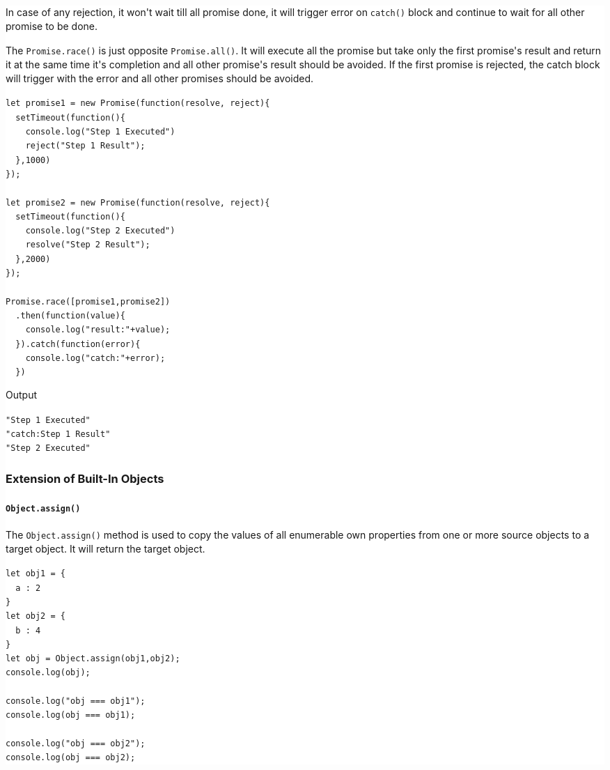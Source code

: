 In case of any rejection, it won't wait till all promise done, it will trigger error on `catch()` block and continue to wait for all other promise to be done. 

The `Promise.race()` is just opposite `Promise.all()`. It will execute all the promise but take only the first promise's result and return it at the same time it's completion and all other promise's result should be avoided. If the first promise is rejected, the catch block will trigger with the error and all other promises should be avoided.

    let promise1 = new Promise(function(resolve, reject){
      setTimeout(function(){
        console.log("Step 1 Executed")
        reject("Step 1 Result");
      },1000)
    });
    
    let promise2 = new Promise(function(resolve, reject){
      setTimeout(function(){
        console.log("Step 2 Executed")
        resolve("Step 2 Result");
      },2000)
    });
    
    Promise.race([promise1,promise2])
      .then(function(value){
        console.log("result:"+value);
      }).catch(function(error){
        console.log("catch:"+error);
      })

Output

    "Step 1 Executed"
    "catch:Step 1 Result"
    "Step 2 Executed"

### Extension of Built-In Objects
#### `Object.assign()`
The `Object.assign()` method is used to copy the values of all enumerable own properties from one or more source objects to a target object. It will return the target object.

    let obj1 = {
      a : 2
    }    
    let obj2 = {
      b : 4
    }    
    let obj = Object.assign(obj1,obj2);
    console.log(obj);
    
    console.log("obj === obj1");
    console.log(obj === obj1);
    
    console.log("obj === obj2");
    console.log(obj === obj2);
